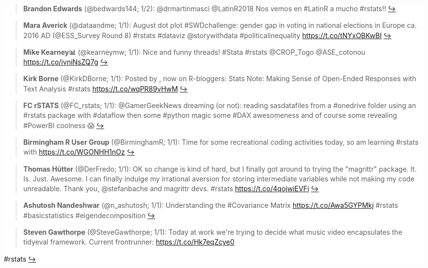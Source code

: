 


> **Brandon Edwards** (@bedwards144; 1/2): @drmartinmasci @LatinR2018 Nos vemos en #LatinR a mucho #rstats!!  [&#8618;](https://twitter.com/dataandme/status/1025473185515548672)




> **Mara Averick** (@dataandme; 1/1): August dot plot #SWDchallenge: gender gap in voting in national elections in Europe ca. 2016 AD (@ESS_Survey Round 8) #rstats #dataviz @storywithdata #politicalinequality https://t.co/tNYxOBKwBI  [&#8618;](https://twitter.com/dataandme/status/1025492117030883328)




> **Mike Kearney📊** (@kearneymw; 1/1): Nice and funny threads! #Stata #rstats @CROP_Togo @ASE_cotonou https://t.co/ivniNsZQ7g  [&#8618;](https://twitter.com/dataandme/status/1025489669088333825)




> **Kirk Borne** (@KirkDBorne; 1/1): Posted by , now on R-bloggers: Stats Note: Making Sense of Open-Ended Responses with Text Analysis #rstats https://t.co/wqPR89vHwM  [&#8618;](https://twitter.com/dataandme/status/1025451588851298304)




> **FC rSTATS** (@FC_rstats; 1/1): @GamerGeekNews dreaming (or not): reading sasdatafiles from a #onedrive folder using an #rstats package with #dataflow then some #python magic some #DAX awesomeness and of course some revealing #PowerBI coolness 😱  [&#8618;](https://twitter.com/dataandme/status/1025483364458029056)




> **Birmingham R User Group** (@BirminghamR; 1/1): Time for some recreational coding activities today, so am learning #rstats with https://t.co/WGONHH1nOz  [&#8618;](https://twitter.com/dataandme/status/1025444265713750016)




> **Thomas Hütter** (@DerFredo; 1/1): OK so change is kind of hard, but I finally got around to trying the "magrittr" package. It. Is. Just. Awesome. I can finally indulge my irrational aversion for storing intermediate variables while not making my code unreadable. Thank you, @stefanbache and magrittr devs. #rstats https://t.co/4qojwiEVFi  [&#8618;](https://twitter.com/dataandme/status/1025462449741295616)




> **Ashutosh Nandeshwar** (@n_ashutosh; 1/1): Understanding the #Covariance Matrix https://t.co/Awa5GYPMkj #rstats #basicstatistics #eigendecomposition  [&#8618;](https://twitter.com/dataandme/status/1025457085432164357)




> **Steven Gawthorpe** (@SteveGawthorpe; 1/1): Today at work we're trying to decide what music video encapsulates the tidyeval framework. Current frontrunner: https://t.co/Hk7eqZcye0
>
#rstats  [&#8618;](https://twitter.com/dataandme/status/1025446502985031680)


